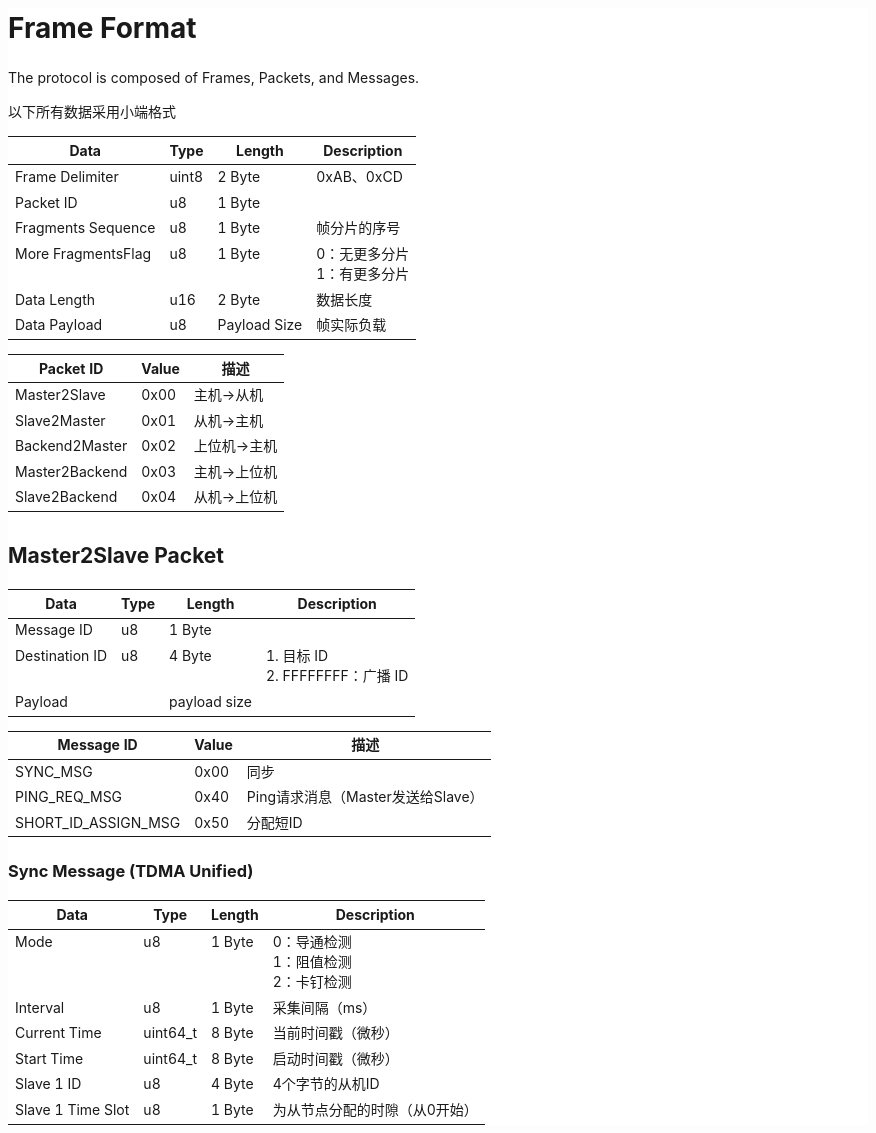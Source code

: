 # Frame Format
The protocol is composed of Frames, Packets, and Messages.

以下所有数据采用小端格式

| Data | Type | Length | Description |
| --- | --- | --- | --- |
| Frame Delimiter | uint8 | 2 Byte | 0xAB、0xCD |
| Packet ID | u8 | 1 Byte |  |
| Fragments Sequence | u8 | 1 Byte | 帧分片的序号 |
| More FragmentsFlag | u8 | 1 Byte | 0：无更多分片<br/>1：有更多分片 |
| Data Length | u16 | 2 Byte | 数据长度 |
| Data Payload | u8 | Payload Size | 帧实际负载 |


| Packet ID | Value | 描述 |
| --- | --- | --- |
| Master2Slave | 0x00 | 主机->从机 |
| Slave2Master | 0x01 | 从机->主机 |
| Backend2Master | 0x02 | 上位机->主机 |
| Master2Backend | 0x03 | 主机->上位机 |
| Slave2Backend | 0x04 | 从机->上位机 |


## Master2Slave Packet
| Data | Type | Length | Description |
| --- | --- | --- | --- |
| Message ID | u8  | 1 Byte |  |
| Destination ID | u8 | 4 Byte | 1. 目标 ID <br/>2. FFFFFFFF：广播 ID |
| Payload |  | payload size |  |


| Message ID | Value | 描述 |
| --- | --- | --- |
| SYNC_MSG | 0x00 | 同步 |
| PING_REQ_MSG | 0x40 | Ping请求消息（Master发送给Slave） |
| SHORT_ID_ASSIGN_MSG | 0x50 | 分配短ID |


### Sync Message (TDMA Unified)
| Data | Type | Length | Description |
| --- | --- | --- | --- |
| Mode | u8 | 1 Byte | 0：导通检测<br/>1：阻值检测<br/>2：卡钉检测 |
| Interval | u8 | 1 Byte | 采集间隔（ms） |
| Current Time | uint64_t | 8 Byte | 当前时间戳（微秒） |
| Start Time | uint64_t | 8 Byte | 启动时间戳（微秒） |
| Slave 1 ID | u8 | 4 Byte | 4个字节的从机ID |
| Slave 1 Time Slot | u8 | 1 Byte | 为从节点分配的时隙（从0开始） |